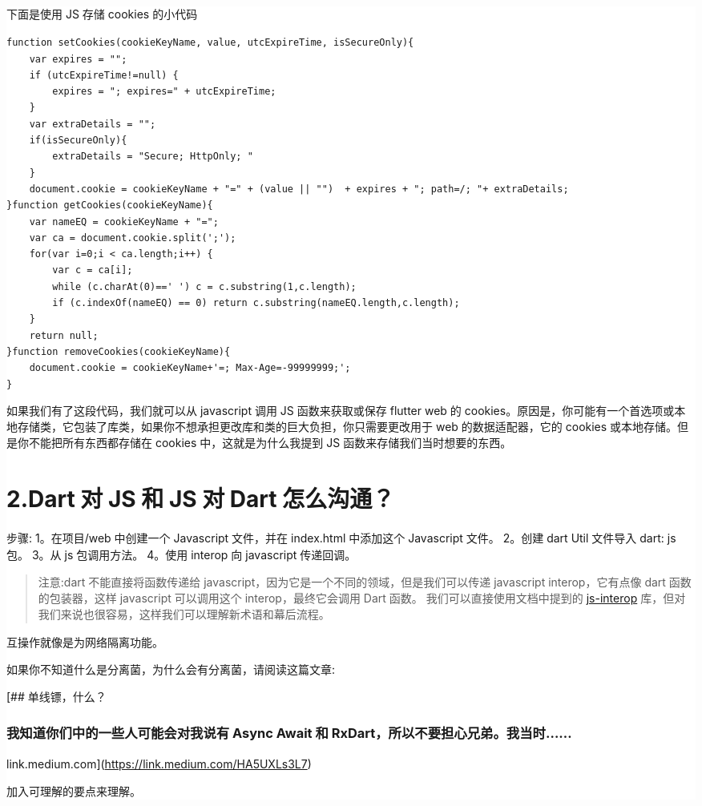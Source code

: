 下面是使用 JS 存储 cookies 的小代码

```
function setCookies(cookieKeyName, value, utcExpireTime, isSecureOnly){
    var expires = "";
    if (utcExpireTime!=null) {
        expires = "; expires=" + utcExpireTime;
    }
    var extraDetails = "";
    if(isSecureOnly){
        extraDetails = "Secure; HttpOnly; "
    }
    document.cookie = cookieKeyName + "=" + (value || "")  + expires + "; path=/; "+ extraDetails;
}function getCookies(cookieKeyName){
    var nameEQ = cookieKeyName + "=";
    var ca = document.cookie.split(';');
    for(var i=0;i < ca.length;i++) {
        var c = ca[i];
        while (c.charAt(0)==' ') c = c.substring(1,c.length);
        if (c.indexOf(nameEQ) == 0) return c.substring(nameEQ.length,c.length);
    }
    return null;
}function removeCookies(cookieKeyName){
    document.cookie = cookieKeyName+'=; Max-Age=-99999999;';
}
```

如果我们有了这段代码，我们就可以从 javascript 调用 JS 函数来获取或保存 flutter web 的 cookies。原因是，你可能有一个首选项或本地存储类，它包装了库类，如果你不想承担更改库和类的巨大负担，你只需要更改用于 web 的数据适配器，它的 cookies 或本地存储。但是你不能把所有东西都存储在 cookies 中，这就是为什么我提到 JS 函数来存储我们当时想要的东西。

# 2.Dart 对 JS 和 JS 对 Dart 怎么沟通？

步骤:
1。在项目/web 中创建一个 Javascript 文件，并在 index.html 中添加这个 Javascript 文件。
2。创建 dart Util 文件导入 dart: js 包。
3。从 js 包调用方法。
4。使用 interop 向 javascript 传递回调。

> 注意:dart 不能直接将函数传递给 javascript，因为它是一个不同的领域，但是我们可以传递 javascript interop，它有点像 dart 函数的包装器，这样 javascript 可以调用这个 interop，最终它会调用 Dart 函数。
> 我们可以直接使用文档中提到的 [js-interop](https://dart.dev/web/js-interop) 库，但对我们来说也很容易，这样我们可以理解新术语和幕后流程。

互操作就像是为网络隔离功能。

如果你不知道什么是分离菌，为什么会有分离菌，请阅读这篇文章:

[](https://link.medium.com/HA5UXLs3L7) [## 单线镖，什么？

### 我知道你们中的一些人可能会对我说有 Async Await 和 RxDart，所以不要担心兄弟。我当时……

link.medium.com](https://link.medium.com/HA5UXLs3L7) 

加入可理解的要点来理解。
